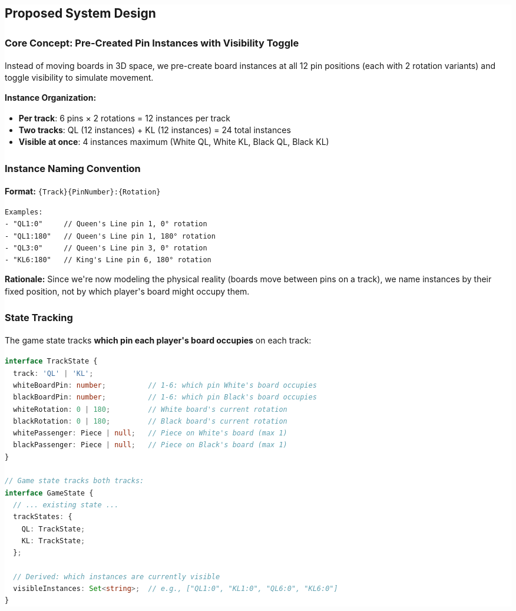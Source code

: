 ## Proposed System Design

### Core Concept: Pre-Created Pin Instances with Visibility Toggle

Instead of moving boards in 3D space, we pre-create board instances at all 12 pin positions (each with 2 rotation variants) and toggle visibility to simulate movement.

**Instance Organization:**
- **Per track**: 6 pins × 2 rotations = 12 instances per track
- **Two tracks**: QL (12 instances) + KL (12 instances) = 24 total instances
- **Visible at once**: 4 instances maximum (White QL, White KL, Black QL, Black KL)

### Instance Naming Convention

**Format:** `{Track}{PinNumber}:{Rotation}`

```
Examples:
- "QL1:0"     // Queen's Line pin 1, 0° rotation
- "QL1:180"   // Queen's Line pin 1, 180° rotation  
- "QL3:0"     // Queen's Line pin 3, 0° rotation
- "KL6:180"   // King's Line pin 6, 180° rotation
```

**Rationale:** Since we're now modeling the physical reality (boards move between pins on a track), we name instances by their fixed position, not by which player's board might occupy them.

### State Tracking

The game state tracks **which pin each player's board occupies** on each track:

```typescript
interface TrackState {
  track: 'QL' | 'KL';
  whiteBoardPin: number;          // 1-6: which pin White's board occupies
  blackBoardPin: number;          // 1-6: which pin Black's board occupies  
  whiteRotation: 0 | 180;         // White board's current rotation
  blackRotation: 0 | 180;         // Black board's current rotation
  whitePassenger: Piece | null;   // Piece on White's board (max 1)
  blackPassenger: Piece | null;   // Piece on Black's board (max 1)
}

// Game state tracks both tracks:
interface GameState {
  // ... existing state ...
  trackStates: {
    QL: TrackState;
    KL: TrackState;
  };
  
  // Derived: which instances are currently visible
  visibleInstances: Set<string>;  // e.g., ["QL1:0", "KL1:0", "QL6:0", "KL6:0"]
}
```
